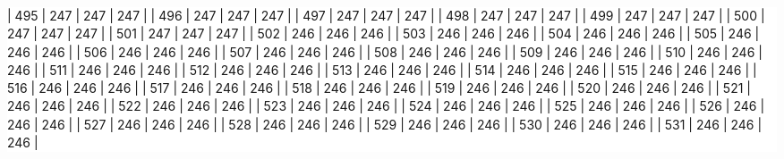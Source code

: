 | 495 |  247 | 247 | 247 |
| 496 |  247 | 247 | 247 |
| 497 |  247 | 247 | 247 |
| 498 |  247 | 247 | 247 |
| 499 |  247 | 247 | 247 |
| 500 |  247 | 247 | 247 |
| 501 |  247 | 247 | 247 |
| 502 |  246 | 246 | 246 |
| 503 |  246 | 246 | 246 |
| 504 |  246 | 246 | 246 |
| 505 |  246 | 246 | 246 |
| 506 |  246 | 246 | 246 |
| 507 |  246 | 246 | 246 |
| 508 |  246 | 246 | 246 |
| 509 |  246 | 246 | 246 |
| 510 |  246 | 246 | 246 |
| 511 |  246 | 246 | 246 |
| 512 |  246 | 246 | 246 |
| 513 |  246 | 246 | 246 |
| 514 |  246 | 246 | 246 |
| 515 |  246 | 246 | 246 |
| 516 |  246 | 246 | 246 |
| 517 |  246 | 246 | 246 |
| 518 |  246 | 246 | 246 |
| 519 |  246 | 246 | 246 |
| 520 |  246 | 246 | 246 |
| 521 |  246 | 246 | 246 |
| 522 |  246 | 246 | 246 |
| 523 |  246 | 246 | 246 |
| 524 |  246 | 246 | 246 |
| 525 |  246 | 246 | 246 |
| 526 |  246 | 246 | 246 |
| 527 |  246 | 246 | 246 |
| 528 |  246 | 246 | 246 |
| 529 |  246 | 246 | 246 |
| 530 |  246 | 246 | 246 |
| 531 |  246 | 246 | 246 |